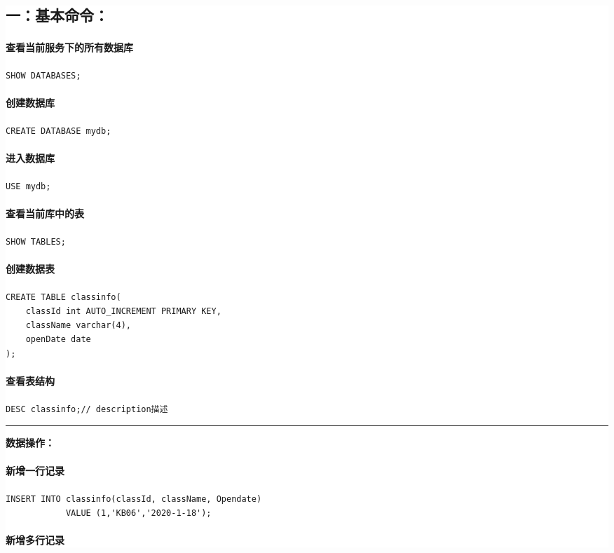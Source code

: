## 一：基本命令：



#### 查看当前服务下的所有数据库

```mysql
SHOW DATABASES;
```

####  创建数据库

```mysql
CREATE DATABASE mydb;
```

####  进入数据库

```mysql
USE mydb;
```

####  查看当前库中的表

```mysql
SHOW TABLES;
```

#### 创建数据表

```mysql
CREATE TABLE classinfo(
	classId int AUTO_INCREMENT PRIMARY KEY,
    className varchar(4),
    openDate date
);
```



#### 查看表结构

```mysql
DESC classinfo;// description描述
```

------

**数据操作：**

#### 新增一行记录

```Mysql
INSERT INTO classinfo(classId, className, Opendate)
			VALUE (1,'KB06','2020-1-18');
```

#### 新增多行记录
